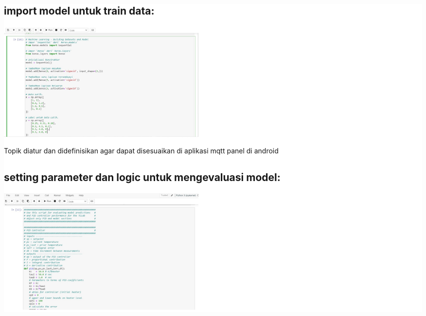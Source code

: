 ## import model untuk train data:

<p>
  <img src="https://github.com/subaaaiii/Mikrokontroller/blob/main/Deep%20Learning%20-%20PID%20-%20iTCLab/model.jpg" alt="" class="img-responsive" width="400">
</p>
Topik diatur dan didefinisikan agar dapat disesuaikan di aplikasi mqtt panel di android

## setting parameter dan logic untuk mengevaluasi model:

<p>
  <img src="https://github.com/subaaaiii/Mikrokontroller/blob/main/Deep%20Learning%20-%20PID%20-%20iTCLab/pid.jpg" alt="" class="img-responsive" width="400">
</p>